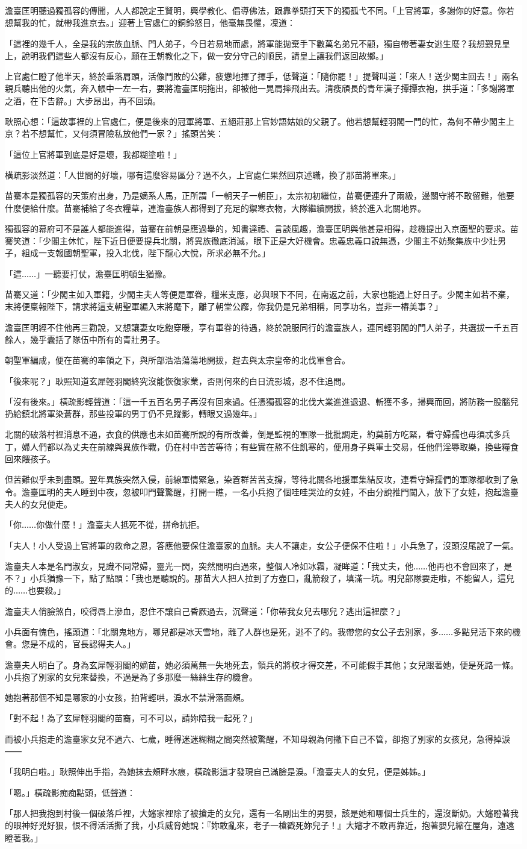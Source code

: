 澹臺匡明聽過獨孤容的傳聞，人人都說定王賢明，興學教化、倡導佛法，跟靠拳頭打天下的獨孤弋不同。「上官將軍，多謝你的好意。你若想幫我的忙，就帶我進京去。」迎著上官處仁的銅鈴怒目，他毫無畏懼，凜道：

「這裡的幾千人，全是我的宗族血脈、門人弟子，今日若易地而處，將軍能拋棄手下數萬名弟兄不顧，獨自帶著妻女逃生麼？我想覲見皇上，說明我們這些人都沒有反心，願在王朝教化之下，做一安分守己的順民，請皇上讓我們返回故鄉。」

上官處仁瞪了他半天，終於垂落肩頭，活像鬥敗的公雞，疲憊地揮了揮手，低聲道：「隨你罷！」提聲叫道：「來人！送少閣主回去！」兩名親兵聽出他的火氣，奔入帳中一左一右，要將澹臺匡明拖出，卻被他一晃肩摔飛出去。清瘦頎長的青年漢子撢撢衣袍，拱手道：「多謝將軍之酒，在下告辭。」大步昂出，再不回頭。

耿照心想：「這故事裡的上官處仁，便是後來的冠軍將軍、五絕莊那上官妙語姑娘的父親了。他若想幫輕羽閣一門的忙，為何不帶少閣主上京？若不想幫忙，又何須冒險私放他們一家？」搖頭苦笑：

「這位上官將軍到底是好是壞，我都糊塗啦！」

橫疏影淡然道：「人世間的好壞，哪有這麼容易區分？過不久，上官處仁果然回京述職，換了那苗將軍來。」

苗騫本是獨孤容的天策府出身，乃是嫡系人馬，正所謂「一朝天子一朝臣」，太宗初初繼位，苗騫便連升了兩級，邊關守將不敢留難，他要什麼便給什麼。苗騫補給了冬衣糧草，連澹臺族人都得到了充足的禦寒衣物，大隊繼續開拔，終於進入北關地界。

獨孤容的幕府可不是誰人都能進得，苗騫在前朝是應過舉的，知書達禮、言談風趣，澹臺匡明與他甚是相得，趁機提出入京面聖的要求。苗騫笑道：「少閣主休忙，陛下近日便要提兵北關，將異族徹底消滅，眼下正是大好機會。忠義忠義口說無憑，少閣主不妨聚集族中少壯男子，組成一支報國朝聖軍，投入北伐，陛下龍心大悅，所求必無不允。」

「這……」一聽要打仗，澹臺匡明頓生猶豫。

苗騫又道：「少閣主如入軍籍，少閣主夫人等便是軍眷，糧米支應，必與眼下不同，在南返之前，大家也能過上好日子。少閣主如若不棄，末將便稟報陛下，請求將這支朝聖軍編入末將麾下，離了朝堂公廨，你我仍是兄弟相稱，同享功名，豈非一樁美事？」

澹臺匡明經不住他再三勸說，又想讓妻女吃飽穿暖，享有軍眷的待遇，終於說服同行的澹臺族人，連同輕羽閣的門人弟子，共選拔一千五百餘人，幾乎囊括了隊伍中所有的青壯男子。

朝聖軍編成，便在苗騫的率領之下，與所部浩浩蕩蕩地開拔，趕去與太宗皇帝的北伐軍會合。

「後來呢？」耿照知道玄犀輕羽閣終究沒能恢復家業，否則何來的白日流影城，忍不住追問。

「沒有後來。」橫疏影輕聲道：「這一千五百名男子再沒有回來過。任憑獨孤容的北伐大業進進退退、斬獲不多，掃興而回，將防務一股腦兒扔給鎮北將軍染蒼群，那些投軍的男丁仍不見蹤影，轉眼又過幾年。」

北關的破落村裡消息不通，衣食的供應也未如苗騫所說的有所改善，倒是監視的軍隊一批批調走，約莫前方吃緊，看守婦孺也毋須忒多兵丁，婦人們都以為丈夫在前線與異族作戰，仍在村中苦苦等待；有些實在熬不住飢寒的，便用身子與軍士交易，任他們淫辱取樂，換些糧食回來餵孩子。

但苦難似乎未到盡頭。翌年異族突然入侵，前線軍情緊急，染蒼群苦苦支撐，等待北關各地援軍集結反攻，連看守婦孺們的軍隊都收到了急令。澹臺匡明的夫人睡到中夜，忽被叩門聲驚醒，打開一瞧，一名小兵抱了個哇哇哭泣的女娃，不由分說推門闖入，放下了女娃，抱起澹臺夫人的女兒便走。

「你……你做什麼！」澹臺夫人抵死不從，拼命抗拒。

「夫人！小人受過上官將軍的救命之恩，答應他要保住澹臺家的血脈。夫人不讓走，女公子便保不住啦！」小兵急了，沒頭沒尾說了一氣。

澹臺夫人本是名門淑女，見識不同常婦，靈光一閃，突然間明白過來，整個人冷如冰霜，凝眸道：「我丈夫，他……他再也不會回來了，是不？」小兵猶豫一下，點了點頭：「我也是聽說的。那苗大人把人拉到了方壺口，亂箭殺了，填滿一坑。明兒部隊要走啦，不能留人，這兒的……也要殺。」

澹臺夫人俏臉煞白，咬得唇上滲血，忍住不讓自己昏厥過去，沉聲道：「你帶我女兒去哪兒？逃出這裡麼？」

小兵面有愧色，搖頭道：「北關鬼地方，哪兒都是冰天雪地，離了人群也是死，逃不了的。我帶您的女公子去別家，多……多點兒活下來的機會。您是不成的，官長認得夫人。」

澹臺夫人明白了。身為玄犀輕羽閣的嫡苗，她必須萬無一失地死去，領兵的將校才得交差，不可能假手其他；女兒跟著她，便是死路一條。小兵抱了別家的女兒來替換，不過是為了多那麼一絲絲生存的機會。

她抱著那個不知是哪家的小女孩，拍背輕哄，淚水不禁滑落面頰。

「對不起！為了玄犀輕羽閣的苗裔，可不可以，請妳陪我一起死？」

而被小兵抱走的澹臺家女兒不過六、七歲，睡得迷迷糊糊之間突然被驚醒，不知母親為何撇下自己不管，卻抱了別家的女孩兒，急得掉淚——

「我明白啦。」耿照伸出手指，為她抹去頰畔水痕，橫疏影這才發現自己滿臉是淚。「澹臺夫人的女兒，便是姊姊。」

「嗯。」橫疏影痴痴點頭，低聲道：

「那人把我抱到村後一個破落戶裡，大嬸家裡除了被搶走的女兒，還有一名剛出生的男嬰，該是她和哪個士兵生的，還沒斷奶。大嬸瞪著我的眼神好兇好狠，恨不得活活撕了我，小兵威脅她說：『妳敢亂來，老子一槍戳死妳兒子！』大嬸才不敢再靠近，抱著嬰兒縮在屋角，遠遠瞪著我。」

